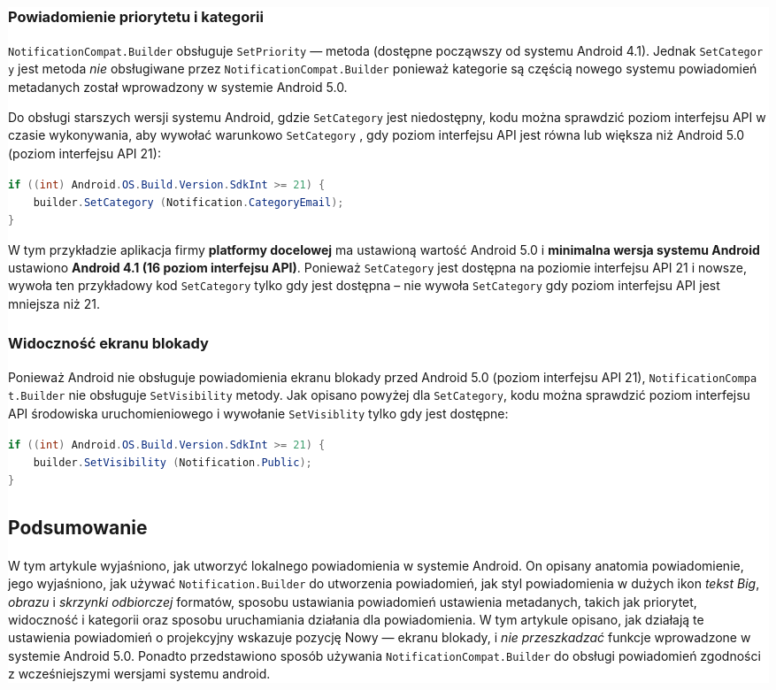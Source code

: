 <a name="priority-and-category" />

### <a name="notification-priority-and-category"></a>Powiadomienie priorytetu i kategorii

`NotificationCompat.Builder` obsługuje `SetPriority` — metoda (dostępne począwszy od systemu Android 4.1). Jednak `SetCategory` jest metoda *nie* obsługiwane przez `NotificationCompat.Builder` ponieważ kategorie są częścią nowego systemu powiadomień metadanych został wprowadzony w systemie Android 5.0.

Do obsługi starszych wersji systemu Android, gdzie `SetCategory` jest niedostępny, kodu można sprawdzić poziom interfejsu API w czasie wykonywania, aby wywołać warunkowo `SetCategory` , gdy poziom interfejsu API jest równa lub większa niż Android 5.0 (poziom interfejsu API 21):

```csharp
if ((int) Android.OS.Build.Version.SdkInt >= 21) {
    builder.SetCategory (Notification.CategoryEmail);
}
```

W tym przykładzie aplikacja firmy **platformy docelowej** ma ustawioną wartość Android 5.0 i **minimalna wersja systemu Android** ustawiono **Android 4.1 (16 poziom interfejsu API)**. Ponieważ `SetCategory` jest dostępna na poziomie interfejsu API 21 i nowsze, wywoła ten przykładowy kod `SetCategory` tylko gdy jest dostępna &ndash; nie wywoła `SetCategory` gdy poziom interfejsu API jest mniejsza niż
21.

<a name="lockscreen-visibility" />

### <a name="lockscreen-visibility"></a>Widoczność ekranu blokady

Ponieważ Android nie obsługuje powiadomienia ekranu blokady przed Android 5.0 (poziom interfejsu API 21), `NotificationCompat.Builder` nie obsługuje `SetVisibility` metody. Jak opisano powyżej dla `SetCategory`, kodu można sprawdzić poziom interfejsu API środowiska uruchomieniowego i wywołanie `SetVisiblity` tylko gdy jest dostępne:

```csharp
if ((int) Android.OS.Build.Version.SdkInt >= 21) {
    builder.SetVisibility (Notification.Public);
}
```

<a name="summary" />

## <a name="summary"></a>Podsumowanie

W tym artykule wyjaśniono, jak utworzyć lokalnego powiadomienia w systemie Android. On opisany anatomia powiadomienie, jego wyjaśniono, jak używać `Notification.Builder` do utworzenia powiadomień, jak styl powiadomienia w dużych ikon *tekst Big*, *obrazu* i *skrzynki odbiorczej*  formatów, sposobu ustawiania powiadomień ustawienia metadanych, takich jak priorytet, widoczność i kategorii oraz sposobu uruchamiania działania dla powiadomienia. W tym artykule opisano, jak działają te ustawienia powiadomień o projekcyjny wskazuje pozycję Nowy — ekranu blokady, i *nie przeszkadzać* funkcje wprowadzone w systemie Android 5.0. Ponadto przedstawiono sposób używania `NotificationCompat.Builder` do obsługi powiadomień zgodności z wcześniejszymi wersjami systemu android.
